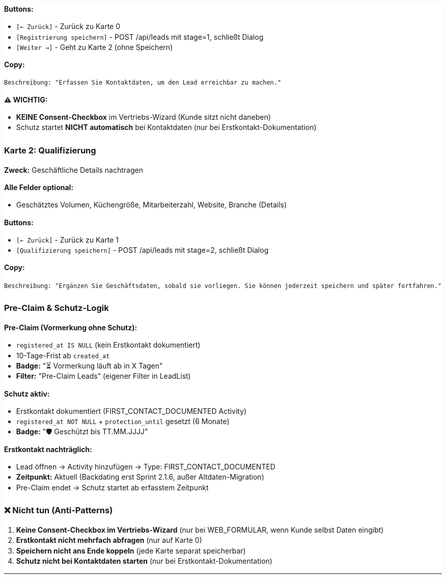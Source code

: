 **Buttons:**
- `[← Zurück]` - Zurück zu Karte 0
- `[Registrierung speichern]` - POST /api/leads mit stage=1, schließt Dialog
- `[Weiter →]` - Geht zu Karte 2 (ohne Speichern)

**Copy:**
```
Beschreibung: "Erfassen Sie Kontaktdaten, um den Lead erreichbar zu machen."
```

**⚠️ WICHTIG:**
- **KEINE Consent-Checkbox** im Vertriebs-Wizard (Kunde sitzt nicht daneben)
- Schutz startet **NICHT automatisch** bei Kontaktdaten (nur bei Erstkontakt-Dokumentation)

### Karte 2: Qualifizierung

**Zweck:** Geschäftliche Details nachtragen

**Alle Felder optional:**
- Geschätztes Volumen, Küchengröße, Mitarbeiterzahl, Website, Branche (Details)

**Buttons:**
- `[← Zurück]` - Zurück zu Karte 1
- `[Qualifizierung speichern]` - POST /api/leads mit stage=2, schließt Dialog

**Copy:**
```
Beschreibung: "Ergänzen Sie Geschäftsdaten, sobald sie vorliegen. Sie können jederzeit speichern und später fortfahren."
```

### Pre-Claim & Schutz-Logik

**Pre-Claim (Vormerkung ohne Schutz):**
- `registered_at IS NULL` (kein Erstkontakt dokumentiert)
- 10-Tage-Frist ab `created_at`
- **Badge:** "⏳ Vormerkung läuft ab in X Tagen"
- **Filter:** "Pre-Claim Leads" (eigener Filter in LeadList)

**Schutz aktiv:**
- Erstkontakt dokumentiert (FIRST_CONTACT_DOCUMENTED Activity)
- `registered_at NOT NULL` + `protection_until` gesetzt (6 Monate)
- **Badge:** "🛡️ Geschützt bis TT.MM.JJJJ"

**Erstkontakt nachträglich:**
- Lead öffnen → Activity hinzufügen → Type: FIRST_CONTACT_DOCUMENTED
- **Zeitpunkt:** Aktuell (Backdating erst Sprint 2.1.6, außer Altdaten-Migration)
- Pre-Claim endet → Schutz startet ab erfasstem Zeitpunkt

### ❌ Nicht tun (Anti-Patterns)

1. **Keine Consent-Checkbox im Vertriebs-Wizard** (nur bei WEB_FORMULAR, wenn Kunde selbst Daten eingibt)
2. **Erstkontakt nicht mehrfach abfragen** (nur auf Karte 0)
3. **Speichern nicht ans Ende koppeln** (jede Karte separat speicherbar)
4. **Schutz nicht bei Kontaktdaten starten** (nur bei Erstkontakt-Dokumentation)

---